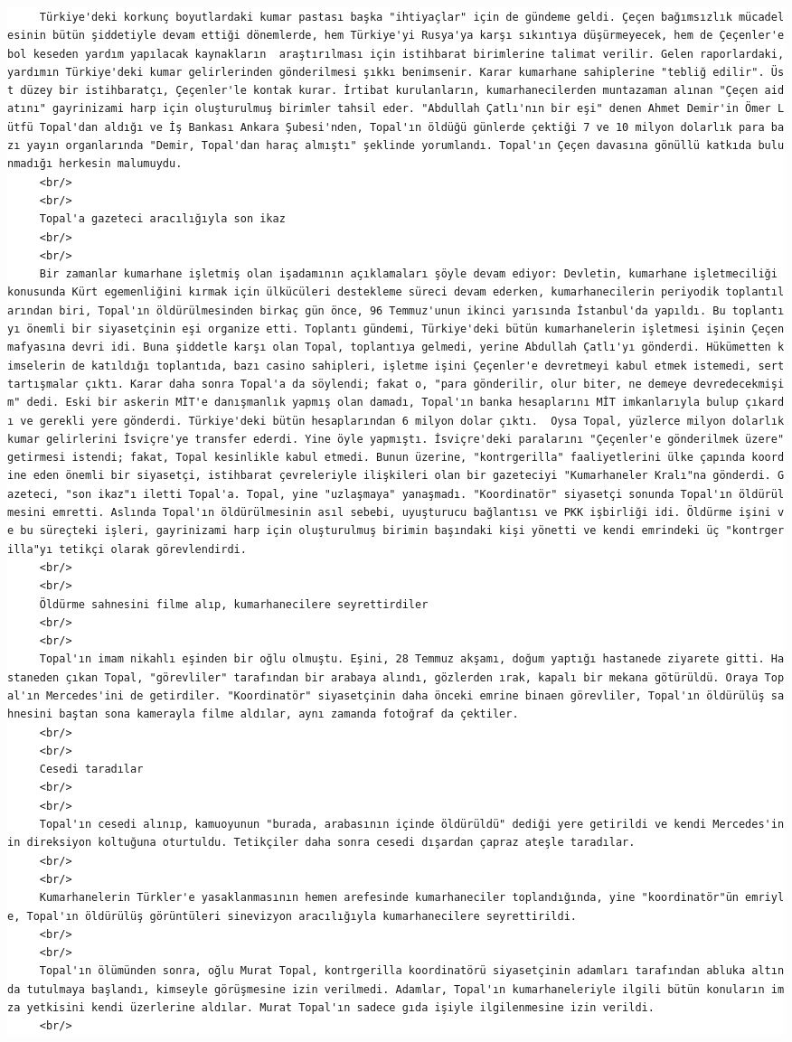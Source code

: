          Türkiye'deki korkunç boyutlardaki kumar pastası başka "ihtiyaçlar" için de gündeme geldi. Çeçen bağımsızlık mücadelesinin bütün şiddetiyle devam ettiği dönemlerde, hem Türkiye'yi Rusya'ya karşı sıkıntıya düşürmeyecek, hem de Çeçenler'e bol keseden yardım yapılacak kaynakların  araştırılması için istihbarat birimlerine talimat verilir. Gelen raporlardaki, yardımın Türkiye'deki kumar gelirlerinden gönderilmesi şıkkı benimsenir. Karar kumarhane sahiplerine "tebliğ edilir". Üst düzey bir istihbaratçı, Çeçenler'le kontak kurar. İrtibat kurulanların, kumarhanecilerden muntazaman alınan "Çeçen aidatını" gayrinizami harp için oluşturulmuş birimler tahsil eder. "Abdullah Çatlı'nın bir eşi" denen Ahmet Demir'in Ömer Lütfü Topal'dan aldığı ve İş Bankası Ankara Şubesi'nden, Topal'ın öldüğü günlerde çektiği 7 ve 10 milyon dolarlık para bazı yayın organlarında "Demir, Topal'dan haraç almıştı" şeklinde yorumlandı. Topal'ın Çeçen davasına gönüllü katkıda bulunmadığı herkesin malumuydu.
         <br/>
         <br/>
         Topal'a gazeteci aracılığıyla son ikaz
         <br/>
         <br/>
         Bir zamanlar kumarhane işletmiş olan işadamının açıklamaları şöyle devam ediyor: Devletin, kumarhane işletmeciliği konusunda Kürt egemenliğini kırmak için ülkücüleri destekleme süreci devam ederken, kumarhanecilerin periyodik toplantılarından biri, Topal'ın öldürülmesinden birkaç gün önce, 96 Temmuz'unun ikinci yarısında İstanbul'da yapıldı. Bu toplantıyı önemli bir siyasetçinin eşi organize etti. Toplantı gündemi, Türkiye'deki bütün kumarhanelerin işletmesi işinin Çeçen mafyasına devri idi. Buna şiddetle karşı olan Topal, toplantıya gelmedi, yerine Abdullah Çatlı'yı gönderdi. Hükümetten kimselerin de katıldığı toplantıda, bazı casino sahipleri, işletme işini Çeçenler'e devretmeyi kabul etmek istemedi, sert tartışmalar çıktı. Karar daha sonra Topal'a da söylendi; fakat o, "para gönderilir, olur biter, ne demeye devredecekmişim" dedi. Eski bir askerin MİT'e danışmanlık yapmış olan damadı, Topal'ın banka hesaplarını MİT imkanlarıyla bulup çıkardı ve gerekli yere gönderdi. Türkiye'deki bütün hesaplarından 6 milyon dolar çıktı.  Oysa Topal, yüzlerce milyon dolarlık kumar gelirlerini İsviçre'ye transfer ederdi. Yine öyle yapmıştı. İsviçre'deki paralarını "Çeçenler'e gönderilmek üzere" getirmesi istendi; fakat, Topal kesinlikle kabul etmedi. Bunun üzerine, "kontrgerilla" faaliyetlerini ülke çapında koordine eden önemli bir siyasetçi, istihbarat çevreleriyle ilişkileri olan bir gazeteciyi "Kumarhaneler Kralı"na gönderdi. Gazeteci, "son ikaz"ı iletti Topal'a. Topal, yine "uzlaşmaya" yanaşmadı. "Koordinatör" siyasetçi sonunda Topal'ın öldürülmesini emretti. Aslında Topal'ın öldürülmesinin asıl sebebi, uyuşturucu bağlantısı ve PKK işbirliği idi. Öldürme işini ve bu süreçteki işleri, gayrinizami harp için oluşturulmuş birimin başındaki kişi yönetti ve kendi emrindeki üç "kontrgerilla"yı tetikçi olarak görevlendirdi.
         <br/>
         <br/>
         Öldürme sahnesini filme alıp, kumarhanecilere seyrettirdiler
         <br/>
         <br/>
         Topal'ın imam nikahlı eşinden bir oğlu olmuştu. Eşini, 28 Temmuz akşamı, doğum yaptığı hastanede ziyarete gitti. Hastaneden çıkan Topal, "görevliler" tarafından bir arabaya alındı, gözlerden ırak, kapalı bir mekana götürüldü. Oraya Topal'ın Mercedes'ini de getirdiler. "Koordinatör" siyasetçinin daha önceki emrine binaen görevliler, Topal'ın öldürülüş sahnesini baştan sona kamerayla filme aldılar, aynı zamanda fotoğraf da çektiler.
         <br/>
         <br/>
         Cesedi taradılar
         <br/>
         <br/>
         Topal'ın cesedi alınıp, kamuoyunun "burada, arabasının içinde öldürüldü" dediği yere getirildi ve kendi Mercedes'inin direksiyon koltuğuna oturtuldu. Tetikçiler daha sonra cesedi dışardan çapraz ateşle taradılar.
         <br/>
         <br/>
         Kumarhanelerin Türkler'e yasaklanmasının hemen arefesinde kumarhaneciler toplandığında, yine "koordinatör"ün emriyle, Topal'ın öldürülüş görüntüleri sinevizyon aracılığıyla kumarhanecilere seyrettirildi.
         <br/>
         <br/>
         Topal'ın ölümünden sonra, oğlu Murat Topal, kontrgerilla koordinatörü siyasetçinin adamları tarafından abluka altında tutulmaya başlandı, kimseyle görüşmesine izin verilmedi. Adamlar, Topal'ın kumarhaneleriyle ilgili bütün konuların imza yetkisini kendi üzerlerine aldılar. Murat Topal'ın sadece gıda işiyle ilgilenmesine izin verildi.
         <br/>